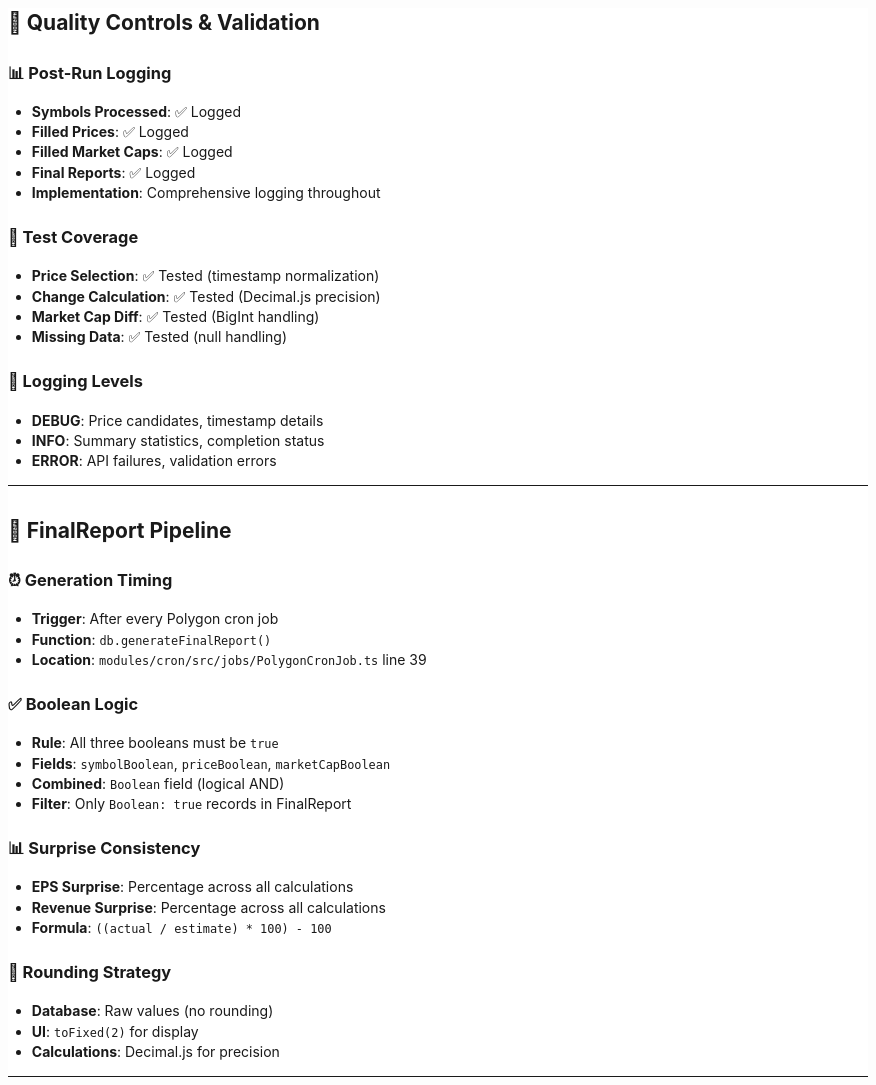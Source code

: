 
## 🧪 Quality Controls & Validation

### 📊 Post-Run Logging

- **Symbols Processed**: ✅ Logged
- **Filled Prices**: ✅ Logged
- **Filled Market Caps**: ✅ Logged
- **Final Reports**: ✅ Logged
- **Implementation**: Comprehensive logging throughout

### 🧪 Test Coverage

- **Price Selection**: ✅ Tested (timestamp normalization)
- **Change Calculation**: ✅ Tested (Decimal.js precision)
- **Market Cap Diff**: ✅ Tested (BigInt handling)
- **Missing Data**: ✅ Tested (null handling)

### 📝 Logging Levels

- **DEBUG**: Price candidates, timestamp details
- **INFO**: Summary statistics, completion status
- **ERROR**: API failures, validation errors

---

## 🧩 FinalReport Pipeline

### ⏰ Generation Timing

- **Trigger**: After every Polygon cron job
- **Function**: `db.generateFinalReport()`
- **Location**: `modules/cron/src/jobs/PolygonCronJob.ts` line 39

### ✅ Boolean Logic

- **Rule**: All three booleans must be `true`
- **Fields**: `symbolBoolean`, `priceBoolean`, `marketCapBoolean`
- **Combined**: `Boolean` field (logical AND)
- **Filter**: Only `Boolean: true` records in FinalReport

### 📊 Surprise Consistency

- **EPS Surprise**: Percentage across all calculations
- **Revenue Surprise**: Percentage across all calculations
- **Formula**: `((actual / estimate) * 100) - 100`

### 🔢 Rounding Strategy

- **Database**: Raw values (no rounding)
- **UI**: `toFixed(2)` for display
- **Calculations**: Decimal.js for precision

---